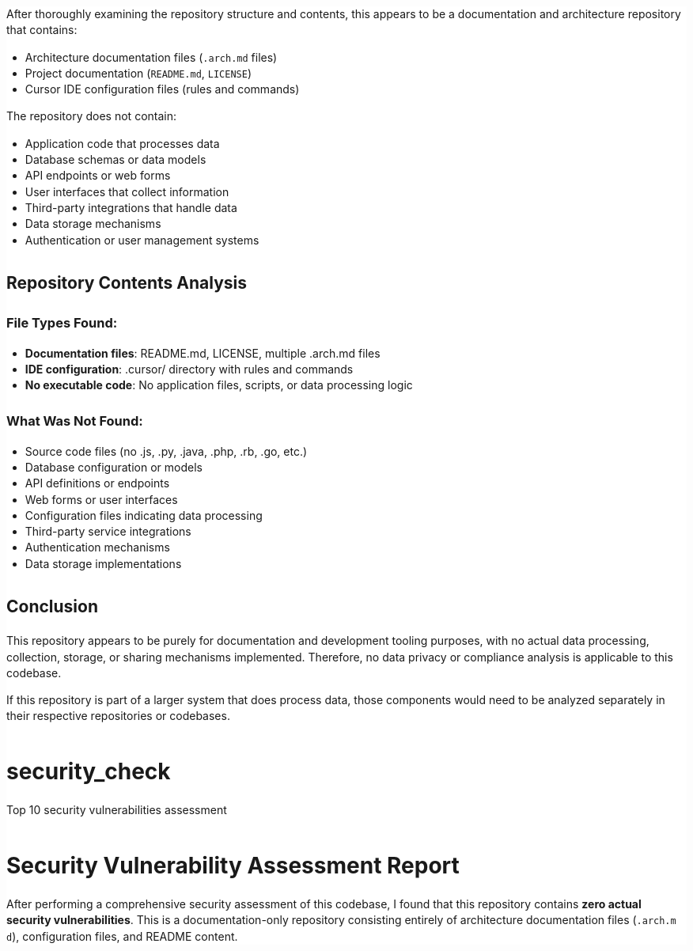 After thoroughly examining the repository structure and contents, this appears to be a documentation and architecture repository that contains:

- Architecture documentation files (`.arch.md` files)
- Project documentation (`README.md`, `LICENSE`)
- Cursor IDE configuration files (rules and commands)

The repository does not contain:
- Application code that processes data
- Database schemas or data models
- API endpoints or web forms
- User interfaces that collect information
- Third-party integrations that handle data
- Data storage mechanisms
- Authentication or user management systems

## Repository Contents Analysis

### File Types Found:
- **Documentation files**: README.md, LICENSE, multiple .arch.md files
- **IDE configuration**: .cursor/ directory with rules and commands
- **No executable code**: No application files, scripts, or data processing logic

### What Was Not Found:
- Source code files (no .js, .py, .java, .php, .rb, .go, etc.)
- Database configuration or models
- API definitions or endpoints
- Web forms or user interfaces
- Configuration files indicating data processing
- Third-party service integrations
- Authentication mechanisms
- Data storage implementations

## Conclusion

This repository appears to be purely for documentation and development tooling purposes, with no actual data processing, collection, storage, or sharing mechanisms implemented. Therefore, no data privacy or compliance analysis is applicable to this codebase.

If this repository is part of a larger system that does process data, those components would need to be analyzed separately in their respective repositories or codebases.

# security_check

Top 10 security vulnerabilities assessment

# Security Vulnerability Assessment Report

After performing a comprehensive security assessment of this codebase, I found that this repository contains **zero actual security vulnerabilities**. This is a documentation-only repository consisting entirely of architecture documentation files (`.arch.md`), configuration files, and README content.
